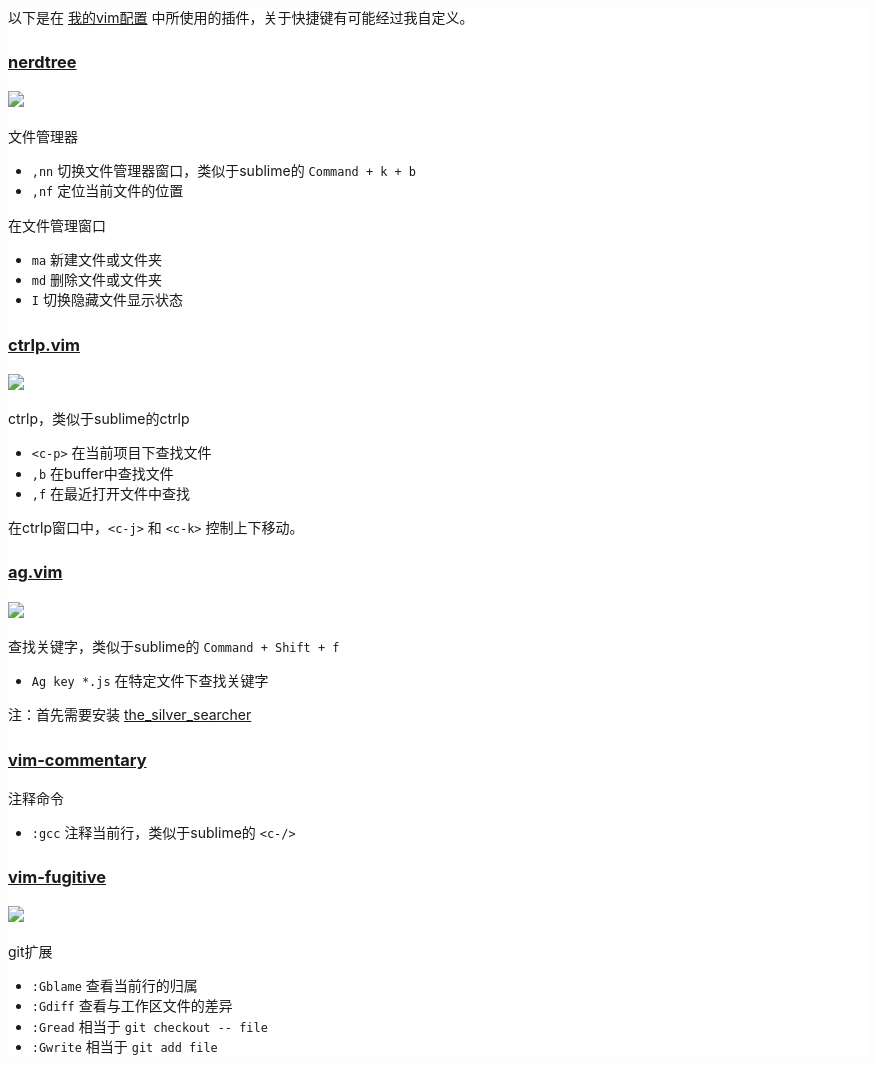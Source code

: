 以下是在 [我的vim配置](https://github.com/shfshanyue/vim-config) 中所使用的插件，关于快捷键有可能经过我自定义。

### [nerdtree](https://github.com/scrooloose/nerdtree)

<img width="600" src="https://raw.githubusercontent.com/shfshanyue/op-note/master/assets/vim-nerdtree.gif" loading="lazy">

文件管理器

+ `,nn` 切换文件管理器窗口，类似于sublime的 `Command + k + b`
+ `,nf` 定位当前文件的位置

在文件管理窗口

+ `ma` 新建文件或文件夹
+ `md` 删除文件或文件夹
+ `I` 切换隐藏文件显示状态

### [ctrlp.vim](https://github.com/kien/ctrlp.vim)

<img width="600" src="https://raw.githubusercontent.com/shfshanyue/op-note/master/assets/vim-ctrlp.gif" loading="lazy">

ctrlp，类似于sublime的ctrlp

+ `<c-p>` 在当前项目下查找文件
+ `,b` 在buffer中查找文件
+ `,f` 在最近打开文件中查找

在ctrlp窗口中，`<c-j>` 和 `<c-k>` 控制上下移动。

### [ag.vim](https://github.com/rking/ag.vim)

<img width="600" src="https://raw.githubusercontent.com/shfshanyue/op-note/master/assets/vim-ag.gif" loading="lazy">

查找关键字，类似于sublime的 `Command + Shift + f`

+ `Ag key *.js` 在特定文件下查找关键字

注：首先需要安装 [the_silver_searcher](https://github.com/ggreer/the_silver_searcher)

### [vim-commentary](https://github.com/tpope/vim-commentary)

注释命令

+ `:gcc` 注释当前行，类似于sublime的 `<c-/>`

### [vim-fugitive](https://github.com/tpope/vim-fugitive)

<img width="600" src="https://raw.githubusercontent.com/shfshanyue/op-note/master/assets/vim-git.gif" loading="lazy">

git扩展

+ `:Gblame` 查看当前行的归属
+ `:Gdiff` 查看与工作区文件的差异
+ `:Gread` 相当于 `git checkout -- file`
+ `:Gwrite` 相当于 `git add file`
